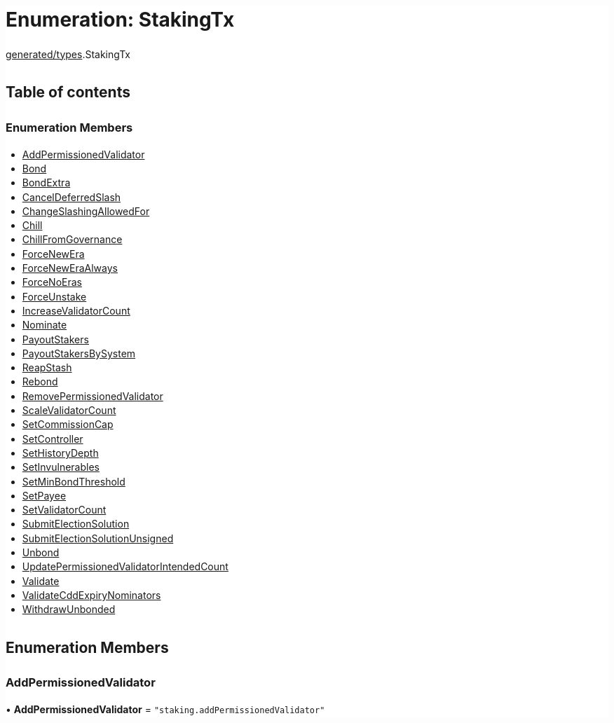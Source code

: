 # Enumeration: StakingTx

[generated/types](../wiki/generated.types).StakingTx

## Table of contents

### Enumeration Members

- [AddPermissionedValidator](../wiki/generated.types.StakingTx#addpermissionedvalidator)
- [Bond](../wiki/generated.types.StakingTx#bond)
- [BondExtra](../wiki/generated.types.StakingTx#bondextra)
- [CancelDeferredSlash](../wiki/generated.types.StakingTx#canceldeferredslash)
- [ChangeSlashingAllowedFor](../wiki/generated.types.StakingTx#changeslashingallowedfor)
- [Chill](../wiki/generated.types.StakingTx#chill)
- [ChillFromGovernance](../wiki/generated.types.StakingTx#chillfromgovernance)
- [ForceNewEra](../wiki/generated.types.StakingTx#forcenewera)
- [ForceNewEraAlways](../wiki/generated.types.StakingTx#forceneweraalways)
- [ForceNoEras](../wiki/generated.types.StakingTx#forcenoeras)
- [ForceUnstake](../wiki/generated.types.StakingTx#forceunstake)
- [IncreaseValidatorCount](../wiki/generated.types.StakingTx#increasevalidatorcount)
- [Nominate](../wiki/generated.types.StakingTx#nominate)
- [PayoutStakers](../wiki/generated.types.StakingTx#payoutstakers)
- [PayoutStakersBySystem](../wiki/generated.types.StakingTx#payoutstakersbysystem)
- [ReapStash](../wiki/generated.types.StakingTx#reapstash)
- [Rebond](../wiki/generated.types.StakingTx#rebond)
- [RemovePermissionedValidator](../wiki/generated.types.StakingTx#removepermissionedvalidator)
- [ScaleValidatorCount](../wiki/generated.types.StakingTx#scalevalidatorcount)
- [SetCommissionCap](../wiki/generated.types.StakingTx#setcommissioncap)
- [SetController](../wiki/generated.types.StakingTx#setcontroller)
- [SetHistoryDepth](../wiki/generated.types.StakingTx#sethistorydepth)
- [SetInvulnerables](../wiki/generated.types.StakingTx#setinvulnerables)
- [SetMinBondThreshold](../wiki/generated.types.StakingTx#setminbondthreshold)
- [SetPayee](../wiki/generated.types.StakingTx#setpayee)
- [SetValidatorCount](../wiki/generated.types.StakingTx#setvalidatorcount)
- [SubmitElectionSolution](../wiki/generated.types.StakingTx#submitelectionsolution)
- [SubmitElectionSolutionUnsigned](../wiki/generated.types.StakingTx#submitelectionsolutionunsigned)
- [Unbond](../wiki/generated.types.StakingTx#unbond)
- [UpdatePermissionedValidatorIntendedCount](../wiki/generated.types.StakingTx#updatepermissionedvalidatorintendedcount)
- [Validate](../wiki/generated.types.StakingTx#validate)
- [ValidateCddExpiryNominators](../wiki/generated.types.StakingTx#validatecddexpirynominators)
- [WithdrawUnbonded](../wiki/generated.types.StakingTx#withdrawunbonded)

## Enumeration Members

### AddPermissionedValidator

• **AddPermissionedValidator** = ``"staking.addPermissionedValidator"``
